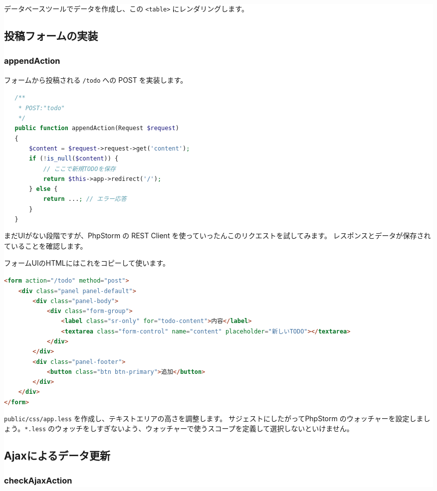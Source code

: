 データベースツールでデータを作成し、この `<table>` にレンダリングします。


## 投稿フォームの実装

### appendAction

フォームから投稿される `/todo` への POST を実装します。

```php
   /**
    * POST:"todo"
    */
   public function appendAction(Request $request)
   {
       $content = $request->request->get('content');
       if (!is_null($content)) {
           // ここで新規TODOを保存
           return $this->app->redirect('/');
       } else {
           return ...; // エラー応答
       }
   }
```

まだUIがない段階ですが、PhpStorm の REST Client を使っていったんこのリクエストを試してみます。
レスポンスとデータが保存されていることを確認します。

フォームUIのHTMLにはこれをコピーして使います。

```html
<form action="/todo" method="post">
    <div class="panel panel-default">
        <div class="panel-body">
            <div class="form-group">
                <label class="sr-only" for="todo-content">内容</label>
                <textarea class="form-control" name="content" placeholder="新しいTODO"></textarea>
            </div>
        </div>
        <div class="panel-footer">
            <button class="btn btn-primary">追加</button>
        </div>
    </div>
</form>
```

`public/css/app.less` を作成し、テキストエリアの高さを調整します。
サジェストにしたがってPhpStorm のウォッチャーを設定しましょう。`*.less` のウォッチをしすぎないよう、ウォッチャーで使うスコープを定義して選択しないといけません。


## Ajaxによるデータ更新

### checkAjaxAction
